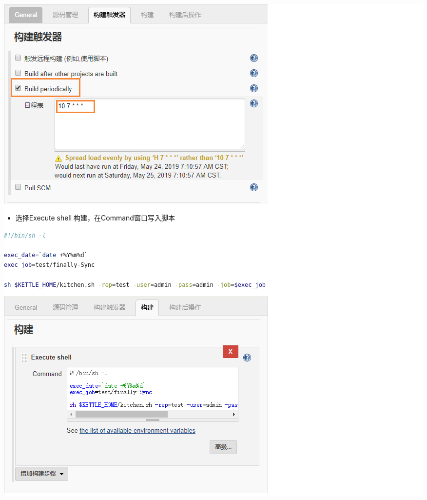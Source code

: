 ![run3](img/run3.png)
* 选择Execute shell 构建，在Command窗口写入脚本
```sh
#!/bin/sh -l

exec_date=`date +%Y%m%d`
exec_job=test/finally-Sync

sh $KETTLE_HOME/kitchen.sh -rep=test -user=admin -pass=admin -job=$exec_job
```

![run4](img/run4.png)
